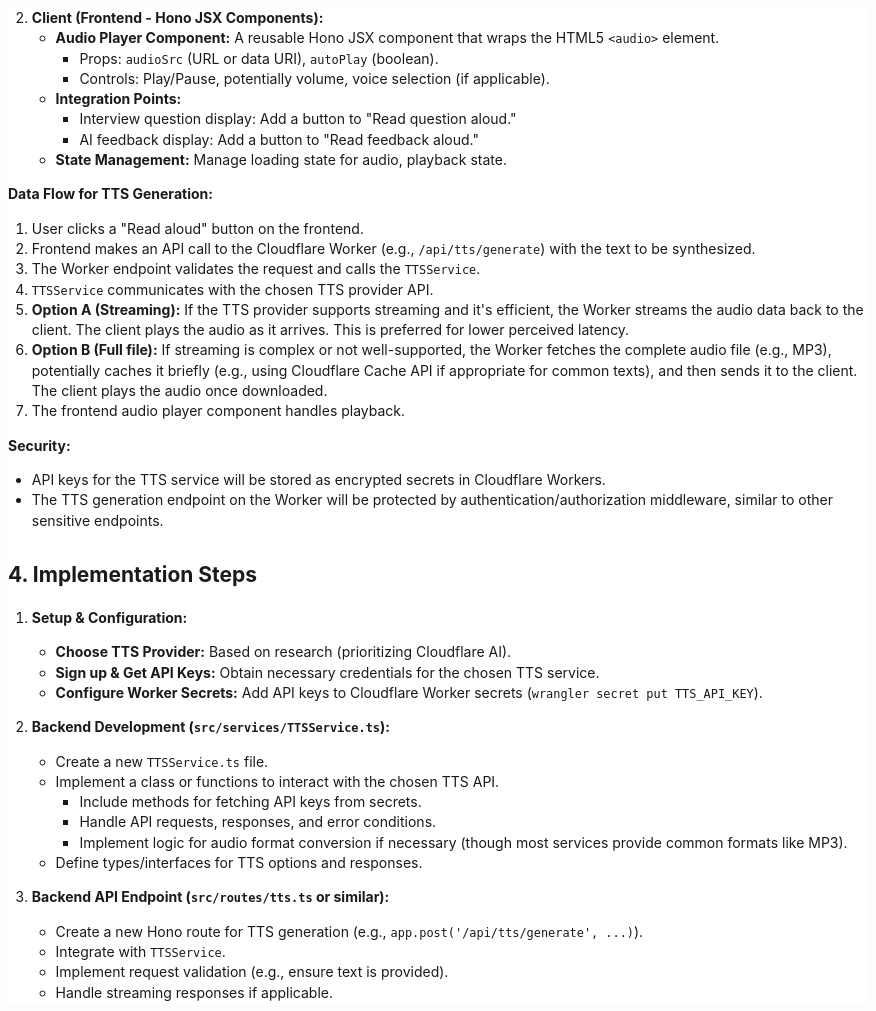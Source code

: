 2.  **Client (Frontend - Hono JSX Components):**
    - **Audio Player Component:** A reusable Hono JSX component that wraps the HTML5 `<audio>` element.
      - Props: `audioSrc` (URL or data URI), `autoPlay` (boolean).
      - Controls: Play/Pause, potentially volume, voice selection (if applicable).
    - **Integration Points:**
      - Interview question display: Add a button to "Read question aloud."
      - AI feedback display: Add a button to "Read feedback aloud."
    - **State Management:** Manage loading state for audio, playback state.

**Data Flow for TTS Generation:**

1.  User clicks a "Read aloud" button on the frontend.
2.  Frontend makes an API call to the Cloudflare Worker (e.g., `/api/tts/generate`) with the text to be synthesized.
3.  The Worker endpoint validates the request and calls the `TTSService`.
4.  `TTSService` communicates with the chosen TTS provider API.
5.  **Option A (Streaming):** If the TTS provider supports streaming and it's efficient, the Worker streams the audio data back to the client. The client plays the audio as it arrives. This is preferred for lower perceived latency.
6.  **Option B (Full file):** If streaming is complex or not well-supported, the Worker fetches the complete audio file (e.g., MP3), potentially caches it briefly (e.g., using Cloudflare Cache API if appropriate for common texts), and then sends it to the client. The client plays the audio once downloaded.
7.  The frontend audio player component handles playback.

**Security:**

- API keys for the TTS service will be stored as encrypted secrets in Cloudflare Workers.
- The TTS generation endpoint on the Worker will be protected by authentication/authorization middleware, similar to other sensitive endpoints.

## 4. Implementation Steps

1.  **Setup & Configuration:**

    - **Choose TTS Provider:** Based on research (prioritizing Cloudflare AI).
    - **Sign up & Get API Keys:** Obtain necessary credentials for the chosen TTS service.
    - **Configure Worker Secrets:** Add API keys to Cloudflare Worker secrets (`wrangler secret put TTS_API_KEY`).

2.  **Backend Development (`src/services/TTSService.ts`):**

    - Create a new `TTSService.ts` file.
    - Implement a class or functions to interact with the chosen TTS API.
      - Include methods for fetching API keys from secrets.
      - Handle API requests, responses, and error conditions.
      - Implement logic for audio format conversion if necessary (though most services provide common formats like MP3).
    - Define types/interfaces for TTS options and responses.

3.  **Backend API Endpoint (`src/routes/tts.ts` or similar):**

    - Create a new Hono route for TTS generation (e.g., `app.post('/api/tts/generate', ...)`).
    - Integrate with `TTSService`.
    - Implement request validation (e.g., ensure text is provided).
    - Handle streaming responses if applicable.
